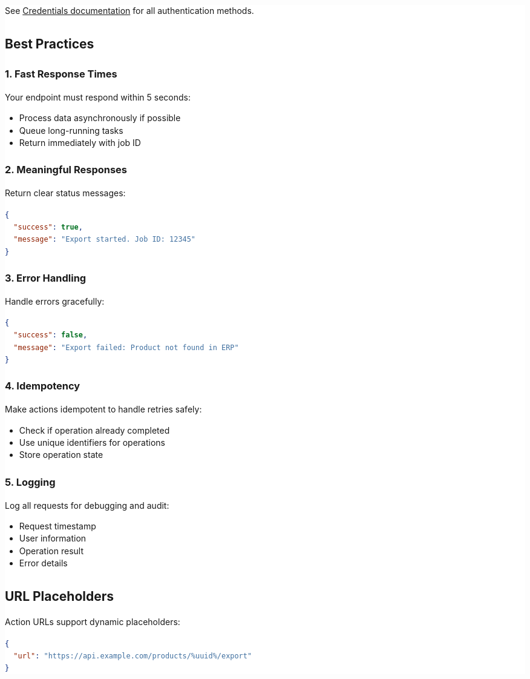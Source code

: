 See [Credentials documentation](/extensions/security/credentials.html) for all authentication methods.

## Best Practices

### 1. Fast Response Times
Your endpoint must respond within 5 seconds:
- Process data asynchronously if possible
- Queue long-running tasks
- Return immediately with job ID

### 2. Meaningful Responses
Return clear status messages:

```json
{
  "success": true,
  "message": "Export started. Job ID: 12345"
}
```

### 3. Error Handling
Handle errors gracefully:

```json
{
  "success": false,
  "message": "Export failed: Product not found in ERP"
}
```

### 4. Idempotency
Make actions idempotent to handle retries safely:
- Check if operation already completed
- Use unique identifiers for operations
- Store operation state

### 5. Logging
Log all requests for debugging and audit:
- Request timestamp
- User information
- Operation result
- Error details

## URL Placeholders

Action URLs support dynamic placeholders:

```json
{
  "url": "https://api.example.com/products/%uuid%/export"
}
```
